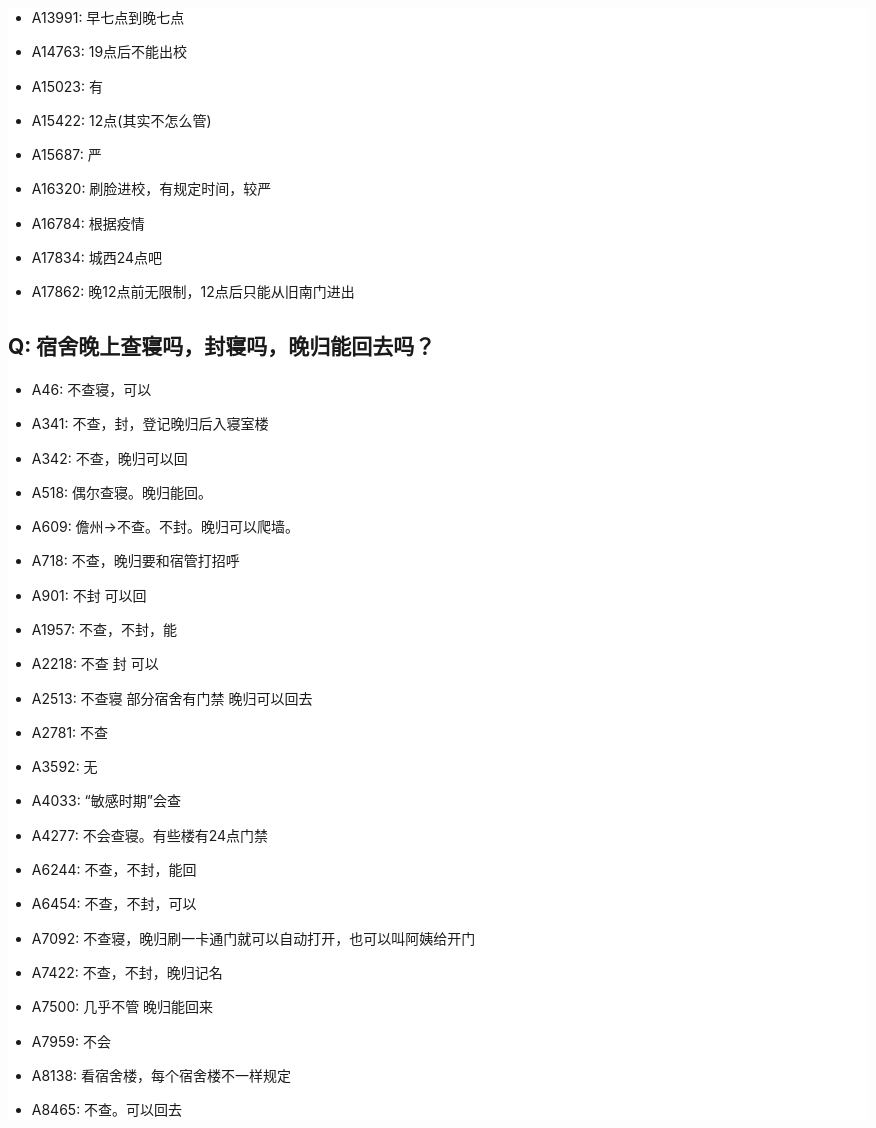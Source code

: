 - A13991: 早七点到晚七点

- A14763: 19点后不能出校

- A15023: 有

- A15422: 12点(其实不怎么管)

- A15687: 严

- A16320: 刷脸进校，有规定时间，较严

- A16784: 根据疫情

- A17834: 城西24点吧

- A17862: 晚12点前无限制，12点后只能从旧南门进出

## Q: 宿舍晚上查寝吗，封寝吗，晚归能回去吗？

- A46: 不查寝，可以

- A341: 不查，封，登记晚归后入寝室楼

- A342: 不查，晚归可以回

- A518: 偶尔查寝。晚归能回。

- A609: 儋州→不查。不封。晚归可以爬墙。

- A718: 不查，晚归要和宿管打招呼

- A901: 不封 可以回

- A1957: 不查，不封，能

- A2218: 不查 封 可以

- A2513: 不查寝 部分宿舍有门禁 晚归可以回去

- A2781: 不查

- A3592: 无

- A4033: “敏感时期”会查

- A4277: 不会查寝。有些楼有24点门禁

- A6244: 不查，不封，能回

- A6454: 不查，不封，可以

- A7092: 不查寝，晚归刷一卡通门就可以自动打开，也可以叫阿姨给开门

- A7422: 不查，不封，晚归记名

- A7500: 几乎不管 晚归能回来

- A7959: 不会

- A8138: 看宿舍楼，每个宿舍楼不一样规定

- A8465: 不查。可以回去
